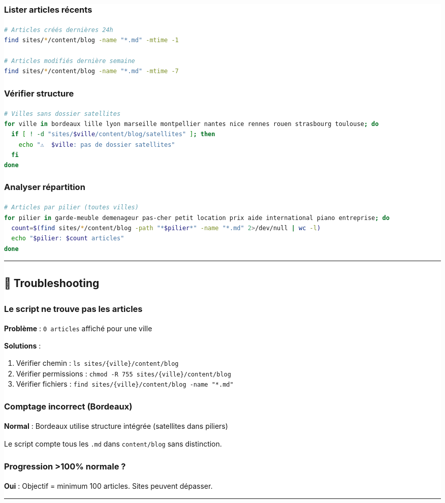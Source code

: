### Lister articles récents
```bash
# Articles créés dernières 24h
find sites/*/content/blog -name "*.md" -mtime -1

# Articles modifiés dernière semaine
find sites/*/content/blog -name "*.md" -mtime -7
```

### Vérifier structure
```bash
# Villes sans dossier satellites
for ville in bordeaux lille lyon marseille montpellier nantes nice rennes rouen strasbourg toulouse; do
  if [ ! -d "sites/$ville/content/blog/satellites" ]; then
    echo "⚠️  $ville: pas de dossier satellites"
  fi
done
```

### Analyser répartition
```bash
# Articles par pilier (toutes villes)
for pilier in garde-meuble demenageur pas-cher petit location prix aide international piano entreprise; do
  count=$(find sites/*/content/blog -path "*$pilier*" -name "*.md" 2>/dev/null | wc -l)
  echo "$pilier: $count articles"
done
```

---

## 🐛 Troubleshooting

### Le script ne trouve pas les articles

**Problème** : `0 articles` affiché pour une ville

**Solutions** :
1. Vérifier chemin : `ls sites/{ville}/content/blog`
2. Vérifier permissions : `chmod -R 755 sites/{ville}/content/blog`
3. Vérifier fichiers : `find sites/{ville}/content/blog -name "*.md"`

### Comptage incorrect (Bordeaux)

**Normal** : Bordeaux utilise structure intégrée (satellites dans piliers)

Le script compte tous les `.md` dans `content/blog` sans distinction.

### Progression >100% normale ?

**Oui** : Objectif = minimum 100 articles. Sites peuvent dépasser.

---